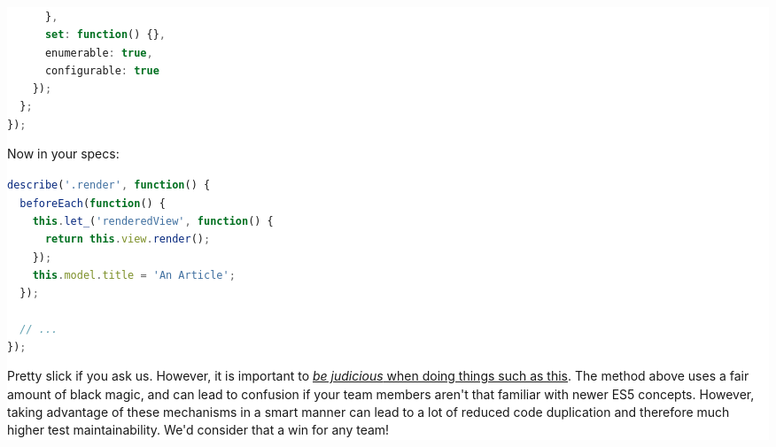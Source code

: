 ```javascript
      },
      set: function() {},
      enumerable: true,
      configurable: true
    });
  };
});
```

Now in your specs:

```javascript
describe('.render', function() {
  beforeEach(function() {
    this.let_('renderedView', function() {
      return this.view.render();
    });
    this.model.title = 'An Article';
  });

  // ...
});
```

Pretty slick if you ask us. However, it is important to [_be judicious_ when doing things such as this](http://robots.thoughtbot.com/lets-not). The method above uses a fair amount of black magic, and can lead to confusion if your team members aren't that familiar with newer ES5 concepts. However, taking advantage of these mechanisms in a smart manner can lead to a lot of reduced code duplication and therefore much higher test maintainability. We'd consider that a win for any team!
